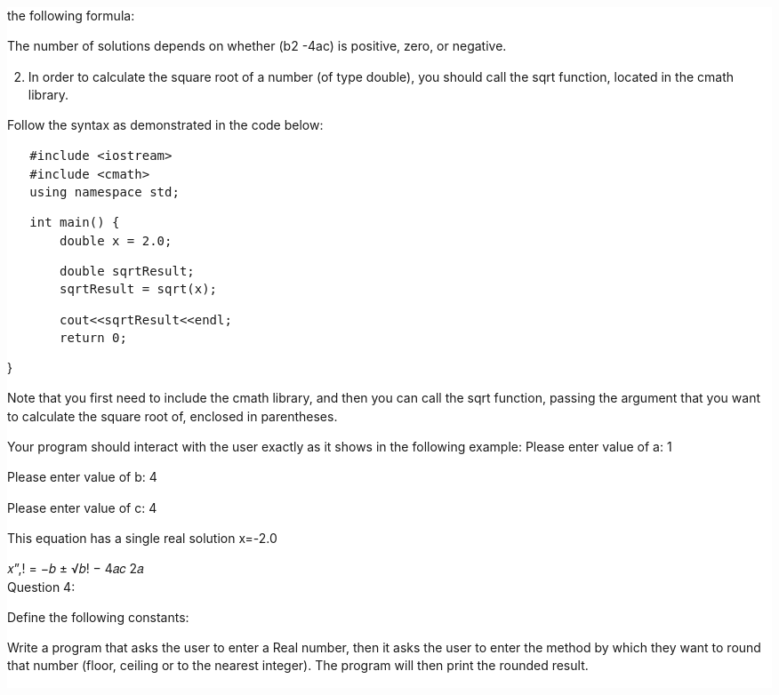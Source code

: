 </div>
</div>
<div class="layoutArea">
<div class="column">
the following formula:

The number of solutions depends on whether (b2 -4ac) is positive, zero, or negative.

2. In order to calculate the square root of a number (of type double), you should call the sqrt function, located in the cmath library.

Follow the syntax as demonstrated in the code below:

<pre>   #include &lt;iostream&gt;
   #include &lt;cmath&gt;
   using namespace std;
</pre>
<pre>   int main() {
       double x = 2.0;
</pre>
<pre>       double sqrtResult;
       sqrtResult = sqrt(x);
</pre>
<pre>       cout&lt;&lt;sqrtResult&lt;&lt;endl;
       return 0;
</pre>
}

Note that you first need to include the cmath library, and then you can call the sqrt function, passing the argument that you want to calculate the square root of, enclosed in parentheses.

Your program should interact with the user exactly as it shows in the following example: Please enter value of a: 1

Please enter value of b: 4

Please enter value of c: 4

This equation has a single real solution x=-2.0

</div>
</div>
<div class="layoutArea">
<div class="column">
𝑥”,! = −𝑏 ± √𝑏! − 4𝑎𝑐 2𝑎

</div>
</div>
</div>
<div class="page" title="Page 4">
<div class="layoutArea">
<div class="column">
Question 4:

Define the following constants:

Write a program that asks the user to enter a Real number, then it asks the user to enter the method by which they want to round that number (floor, ceiling or to the nearest integer). The program will then print the rounded result.
